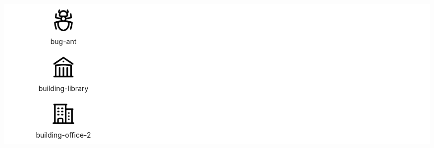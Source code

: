 <div style="flex: 1 0 auto; display: flex; width: 240px; flex-direction: column; align-items: center; gap: 8px; padding-top: 8px; padding-bottom: 8px; ">
    <img src="./assets/outline_bug-ant.png" width="50">
    bug-ant
</div>

<div style="flex: 1 0 auto; display: flex; width: 240px; flex-direction: column; align-items: center; gap: 8px; padding-top: 8px; padding-bottom: 8px; ">
    <img src="./assets/outline_building-library.png" width="50">
    building-library
</div>

<div style="flex: 1 0 auto; display: flex; width: 240px; flex-direction: column; align-items: center; gap: 8px; padding-top: 8px; padding-bottom: 8px; ">
    <img src="./assets/outline_building-office-2.png" width="50">
    building-office-2
</div>
